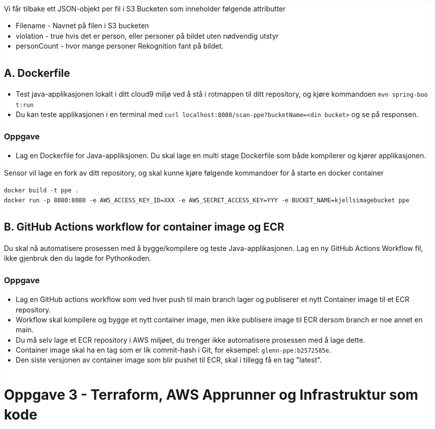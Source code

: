 Vi får tilbake ett JSON-objekt per fil i S3 Bucketen som inneholder følgende attributter

* Filename - Navnet på filen i S3 bucketen
* violation - true hvis det er person, eller personer på bildet uten nødvendig utstyr
* personCount - hvor mange personer Rekognition fant på bildet.

## A. Dockerfile

* Test java-applikasjonen lokalt i ditt cloud9 miljø ved å stå i rotmappen til ditt repository, og kjøre
  kommandoen ```mvn spring-boot:run```
* Du kan teste applikasjonen i en terminal med ```curl localhost:8080/scan-ppe?bucketName=<din bucket>``` og se på
  responsen.

### Oppgave

* Lag en Dockerfile for Java-appliksjonen. Du skal lage en multi stage Dockerfile som både kompilerer og kjører
  applikasjonen.

Sensor vil lage en fork av ditt repository, og skal kunne kjøre følgende kommandoer for å starte en docker container

```shell
docker build -t ppe . 
docker run -p 8080:8080 -e AWS_ACCESS_KEY_ID=XXX -e AWS_SECRET_ACCESS_KEY=YYY -e BUCKET_NAME=kjellsimagebucket ppe
```

## B. GitHub Actions workflow for container image og ECR

Du skal nå automatisere prosessen med å bygge/kompilere og teste Java-applikasjonen.
Lag en ny GitHub Actions Workflow fil, ikke gjenbruk den du lagde for Pythonkoden.

### Oppgave

* Lag en GitHub actions workflow som ved hver push til main branch lager og publiserer et nytt Container image til et
  ECR repository.
* Workflow skal kompilere og bygge et nytt container image, men ikke publisere image til ECR dersom branch er noe annet en main.
* Du må selv lage et ECR repository i AWS miljøet, du trenger ikke automatisere prosessen med å lage
  dette.
* Container image skal ha en tag som er lik commit-hash i Git, for eksempel: ```glenn-ppe:b2572585e```.
* Den siste versjonen av container image som blir pushet til ECR, skal i tillegg få en tag "latest".

<a id="oppgave3"></a>
# Oppgave 3 - Terraform, AWS Apprunner og Infrastruktur som kode
